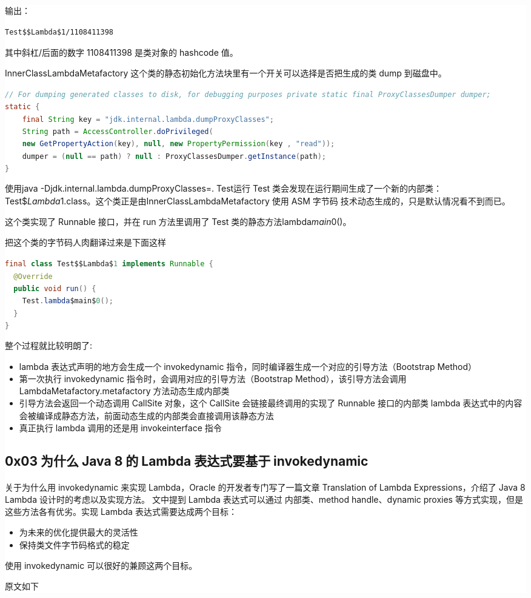 输出： 

```shell
Test$$Lambda$1/1108411398
```

其中斜杠/后⾯的数字 1108411398 是类对象的 hashcode 值。

InnerClassLambdaMetafactory 这个类的静态初始化⽅法块⾥有⼀个开关可以选择是否把⽣成的类 dump 到磁盘中。

```java
// For dumping generated classes to disk, for debugging purposes private static final ProxyClassesDumper dumper; 
static {
	final String key = "jdk.internal.lambda.dumpProxyClasses"; 
	String path = AccessController.doPrivileged( 
    new GetPropertyAction(key), null, new PropertyPermission(key , "read"));
	dumper = (null == path) ? null : ProxyClassesDumper.getInstance(path); 
}
```

使⽤java -Djdk.internal.lambda.dumpProxyClasses=. Test运⾏ Test 类会发现在运⾏期间⽣成了⼀个新的内部类： Test$$Lambda$1.class。这个类正是由InnerClassLambdaMetafactory 使⽤ ASM 字节码 技术动态⽣成的，只是默认情况看不到⽽已。

这个类实现了 Runnable 接口，并在 run ⽅法⾥调⽤了 Test 类的静态⽅法lambda$main$0()。

把这个类的字节码⼈⾁翻译过来是下⾯这样

```java
final class Test$$Lambda$1 implements Runnable { 
  @Override 
  public void run() { 
    Test.lambda$main$0(); 
  } 
}
```

整个过程就⽐较明朗了:

- lambda 表达式声明的地⽅会⽣成⼀个 invokedynamic 指令，同时编译器⽣成⼀个对应的引导⽅法（Bootstrap Method） 
- 第⼀次执⾏ invokedynamic 指令时，会调⽤对应的引导⽅法（Bootstrap Method），该引导⽅法会调⽤ LambdaMetafactory.metafactory ⽅法动态⽣成内部类 
- 引导⽅法会返回⼀个动态调⽤ CallSite 对象，这个 CallSite 会链接最终调⽤的实现了 Runnable 接口的内部类 lambda 表达式中的内容会被编译成静态⽅法，前⾯动态⽣成的内部类会直接调⽤该静态⽅法 
- 真正执⾏ lambda 调⽤的还是⽤ invokeinterface 指令

## 0x03 为什么 Java 8 的 Lambda 表达式要基于 invokedynamic

关于为什么⽤ invokedynamic 来实现 Lambda，Oracle 的开发者专门写了⼀篇⽂章 Translation of Lambda Expressions，介绍了 Java 8 Lambda 设计时的考虑以及实现⽅法。 ⽂中提到 Lambda 表达式可以通过 内部类、method handle、dynamic proxies 等⽅式实现，但是这些⽅法各有优劣。实现 Lambda 表达式需要达成两个⽬标：

- 为未来的优化提供最⼤的灵活性 
- 保持类⽂件字节码格式的稳定

使⽤ invokedynamic 可以很好的兼顾这两个⽬标。

原⽂如下
